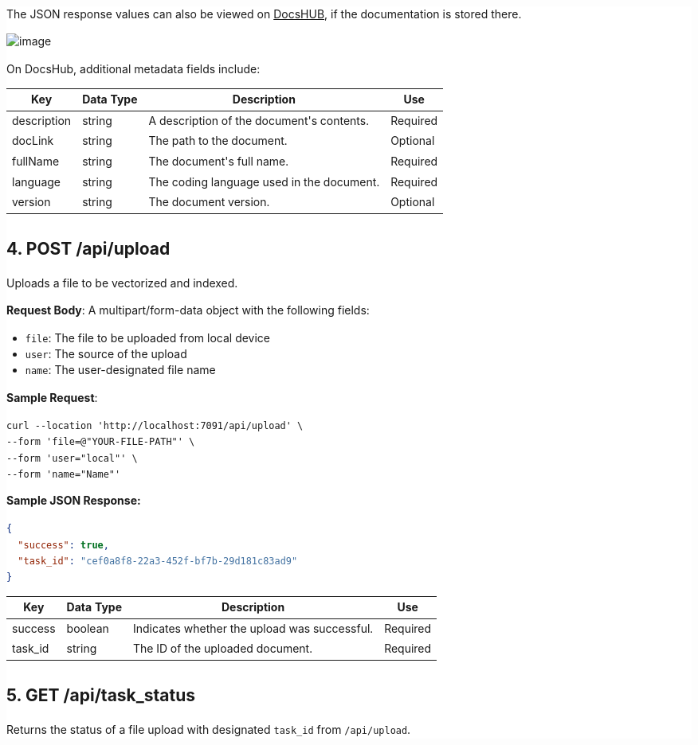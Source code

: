 The JSON response values can also be viewed on [DocsHUB](https://github.com/arc53/DocsHUB), if the documentation is stored there.

<img width="295" alt="image" src="https://user-images.githubusercontent.com/15183589/224714085-f09f51a4-7a9a-4efb-bd39-798029bb4273.png">

On DocsHub, additional metadata fields include:

| Key | Data Type | Description | Use                                         |
|-----|-----------|-------------|---------------------------------------------|
| description | string | A description of the document's contents. | Required |
| docLink | string | The path to the document. | Optional                     |
| fullName | string | The document's full name. | Required                    |
| language | string | The coding language used in the document. |  Required   |
| version | string | The document version. | Optional                         |

## 4. POST /api/upload

Uploads a file to be vectorized and indexed.

**Request Body**: A multipart/form-data object with the following fields:

* `file`: The file to be uploaded from local device
* `user`: The source of the upload
* `name`: The user-designated file name

**Sample Request**:

```curl
curl --location 'http://localhost:7091/api/upload' \
--form 'file=@"YOUR-FILE-PATH"' \
--form 'user="local"' \
--form 'name="Name"'
```

**Sample JSON Response:**

```json
{
  "success": true,
  "task_id": "cef0a8f8-22a3-452f-bf7b-29d181c83ad9"
}
```

| Key | Data Type | Description | Use                                            |
|-----|-----------|-------------|------------------------------------------------|
| success | boolean | Indicates whether the upload was successful. | Required    |
| task_id | string | The ID of the uploaded document. | Required                 |

## 5. GET /api/task_status

Returns the status of a file upload with designated `task_id` from `/api/upload`.
